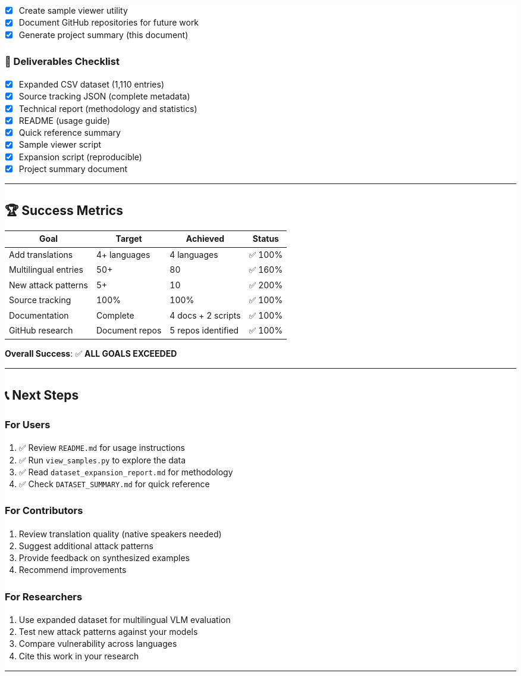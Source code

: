 - [x] Create sample viewer utility
- [x] Document GitHub repositories for future work
- [x] Generate project summary (this document)

### 📝 Deliverables Checklist
- [x] Expanded CSV dataset (1,110 entries)
- [x] Source tracking JSON (complete metadata)
- [x] Technical report (methodology and statistics)
- [x] README (usage guide)
- [x] Quick reference summary
- [x] Sample viewer script
- [x] Expansion script (reproducible)
- [x] Project summary document

---

## 🏆 Success Metrics

| Goal | Target | Achieved | Status |
|------|--------|----------|--------|
| Add translations | 4+ languages | 4 languages | ✅ 100% |
| Multilingual entries | 50+ | 80 | ✅ 160% |
| New attack patterns | 5+ | 10 | ✅ 200% |
| Source tracking | 100% | 100% | ✅ 100% |
| Documentation | Complete | 4 docs + 2 scripts | ✅ 100% |
| GitHub research | Document repos | 5 repos identified | ✅ 100% |

**Overall Success**: ✅ **ALL GOALS EXCEEDED**

---

## 📞 Next Steps

### For Users
1. ✅ Review `README.md` for usage instructions
2. ✅ Run `view_samples.py` to explore the data
3. ✅ Read `dataset_expansion_report.md` for methodology
4. ✅ Check `DATASET_SUMMARY.md` for quick reference

### For Contributors
1. Review translation quality (native speakers needed)
2. Suggest additional attack patterns
3. Provide feedback on synthesized examples
4. Recommend improvements

### For Researchers
1. Use expanded dataset for multilingual VLM evaluation
2. Test new attack patterns against your models
3. Compare vulnerability across languages
4. Cite this work in your research

---